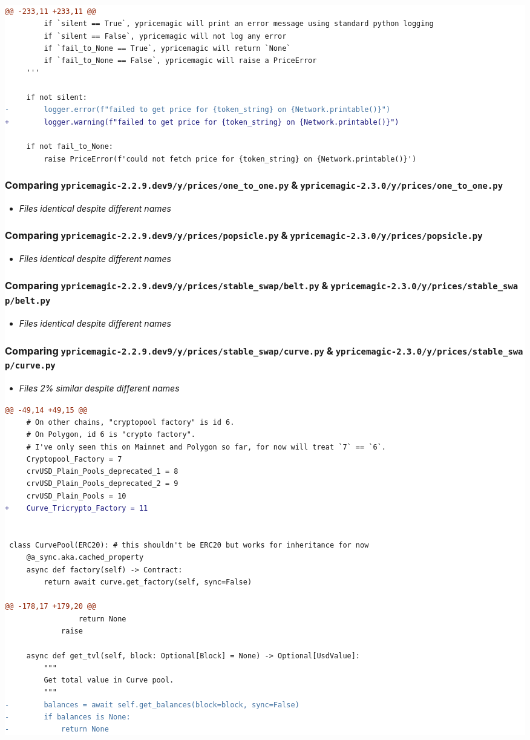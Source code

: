 ```diff
@@ -233,11 +233,11 @@
         if `silent == True`, ypricemagic will print an error message using standard python logging
         if `silent == False`, ypricemagic will not log any error
         if `fail_to_None == True`, ypricemagic will return `None`
         if `fail_to_None == False`, ypricemagic will raise a PriceError
     '''
 
     if not silent:
-        logger.error(f"failed to get price for {token_string} on {Network.printable()}")
+        logger.warning(f"failed to get price for {token_string} on {Network.printable()}")
 
     if not fail_to_None:
         raise PriceError(f'could not fetch price for {token_string} on {Network.printable()}')
```

### Comparing `ypricemagic-2.2.9.dev9/y/prices/one_to_one.py` & `ypricemagic-2.3.0/y/prices/one_to_one.py`

 * *Files identical despite different names*

### Comparing `ypricemagic-2.2.9.dev9/y/prices/popsicle.py` & `ypricemagic-2.3.0/y/prices/popsicle.py`

 * *Files identical despite different names*

### Comparing `ypricemagic-2.2.9.dev9/y/prices/stable_swap/belt.py` & `ypricemagic-2.3.0/y/prices/stable_swap/belt.py`

 * *Files identical despite different names*

### Comparing `ypricemagic-2.2.9.dev9/y/prices/stable_swap/curve.py` & `ypricemagic-2.3.0/y/prices/stable_swap/curve.py`

 * *Files 2% similar despite different names*

```diff
@@ -49,14 +49,15 @@
     # On other chains, "cryptopool factory" is id 6.
     # On Polygon, id 6 is "crypto factory".
     # I've only seen this on Mainnet and Polygon so far, for now will treat `7` == `6`.
     Cryptopool_Factory = 7
     crvUSD_Plain_Pools_deprecated_1 = 8
     crvUSD_Plain_Pools_deprecated_2 = 9
     crvUSD_Plain_Pools = 10
+    Curve_Tricrypto_Factory = 11
 
 
 class CurvePool(ERC20): # this shouldn't be ERC20 but works for inheritance for now
     @a_sync.aka.cached_property
     async def factory(self) -> Contract:
         return await curve.get_factory(self, sync=False)
 
@@ -178,17 +179,20 @@
                 return None
             raise
 
     async def get_tvl(self, block: Optional[Block] = None) -> Optional[UsdValue]:
         """
         Get total value in Curve pool.
         """
-        balances = await self.get_balances(block=block, sync=False)
-        if balances is None:
-            return None
```